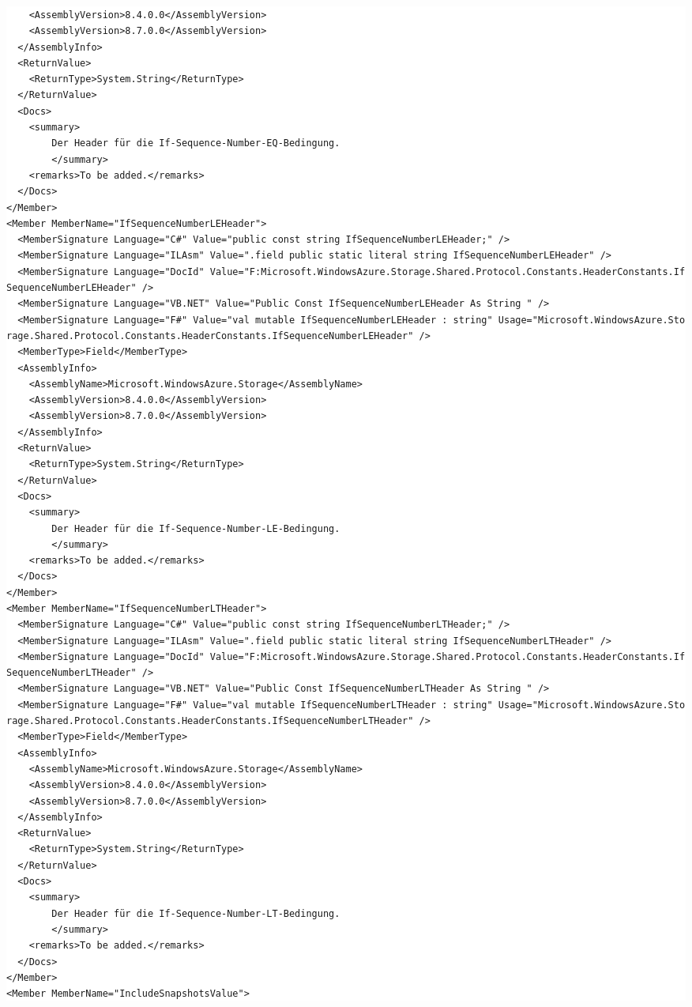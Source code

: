         <AssemblyVersion>8.4.0.0</AssemblyVersion>
        <AssemblyVersion>8.7.0.0</AssemblyVersion>
      </AssemblyInfo>
      <ReturnValue>
        <ReturnType>System.String</ReturnType>
      </ReturnValue>
      <Docs>
        <summary>
            Der Header für die If-Sequence-Number-EQ-Bedingung.
            </summary>
        <remarks>To be added.</remarks>
      </Docs>
    </Member>
    <Member MemberName="IfSequenceNumberLEHeader">
      <MemberSignature Language="C#" Value="public const string IfSequenceNumberLEHeader;" />
      <MemberSignature Language="ILAsm" Value=".field public static literal string IfSequenceNumberLEHeader" />
      <MemberSignature Language="DocId" Value="F:Microsoft.WindowsAzure.Storage.Shared.Protocol.Constants.HeaderConstants.IfSequenceNumberLEHeader" />
      <MemberSignature Language="VB.NET" Value="Public Const IfSequenceNumberLEHeader As String " />
      <MemberSignature Language="F#" Value="val mutable IfSequenceNumberLEHeader : string" Usage="Microsoft.WindowsAzure.Storage.Shared.Protocol.Constants.HeaderConstants.IfSequenceNumberLEHeader" />
      <MemberType>Field</MemberType>
      <AssemblyInfo>
        <AssemblyName>Microsoft.WindowsAzure.Storage</AssemblyName>
        <AssemblyVersion>8.4.0.0</AssemblyVersion>
        <AssemblyVersion>8.7.0.0</AssemblyVersion>
      </AssemblyInfo>
      <ReturnValue>
        <ReturnType>System.String</ReturnType>
      </ReturnValue>
      <Docs>
        <summary>
            Der Header für die If-Sequence-Number-LE-Bedingung.
            </summary>
        <remarks>To be added.</remarks>
      </Docs>
    </Member>
    <Member MemberName="IfSequenceNumberLTHeader">
      <MemberSignature Language="C#" Value="public const string IfSequenceNumberLTHeader;" />
      <MemberSignature Language="ILAsm" Value=".field public static literal string IfSequenceNumberLTHeader" />
      <MemberSignature Language="DocId" Value="F:Microsoft.WindowsAzure.Storage.Shared.Protocol.Constants.HeaderConstants.IfSequenceNumberLTHeader" />
      <MemberSignature Language="VB.NET" Value="Public Const IfSequenceNumberLTHeader As String " />
      <MemberSignature Language="F#" Value="val mutable IfSequenceNumberLTHeader : string" Usage="Microsoft.WindowsAzure.Storage.Shared.Protocol.Constants.HeaderConstants.IfSequenceNumberLTHeader" />
      <MemberType>Field</MemberType>
      <AssemblyInfo>
        <AssemblyName>Microsoft.WindowsAzure.Storage</AssemblyName>
        <AssemblyVersion>8.4.0.0</AssemblyVersion>
        <AssemblyVersion>8.7.0.0</AssemblyVersion>
      </AssemblyInfo>
      <ReturnValue>
        <ReturnType>System.String</ReturnType>
      </ReturnValue>
      <Docs>
        <summary>
            Der Header für die If-Sequence-Number-LT-Bedingung.
            </summary>
        <remarks>To be added.</remarks>
      </Docs>
    </Member>
    <Member MemberName="IncludeSnapshotsValue">